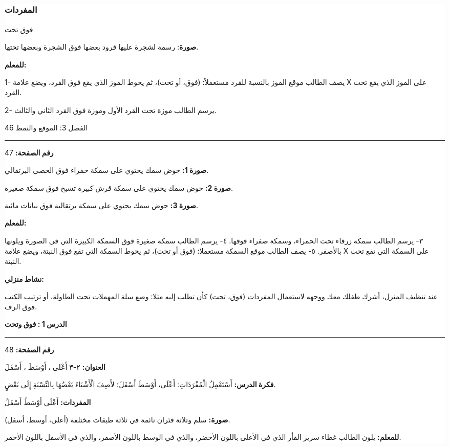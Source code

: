 ### المفردات
فوق
تحت

**صورة**: رسمة لشجرة عليها قرود بعضها فوق الشجرة وبعضها تحتها.

**للمعلم:**

1- يصف الطالب موقع الموز بالنسبة للقرد مستعملاً: (فوق، أو تحت)، ثم يحوط الموز الذي يقع فوق القرد، ويضع علامة X على الموز الذي يقع تحت القرد.

2- يرسم الطالب موزة تحت القرد الأول وموزة فوق القرد الثاني والثالث.

46 الفصل 3: الموقع والنمط


---

**رقم الصفحة:** 47

**صورة 1:** حوض سمك يحتوي على سمكة حمراء فوق الحصى البرتقالي.

**صورة 2:** حوض سمك يحتوي على سمكة قرش كبيرة تسبح فوق سمكة صغيرة.

**صورة 3:** حوض سمك يحتوي على سمكة برتقالية فوق نباتات مائية.

**للمعلم:**

٣- يرسم الطالب سمكة زرقاء تحت الحمراء، وسمكة صفراء فوقها.
٤- يرسم الطالب سمكة صغيرة فوق السمكة الكبيرة التي في الصورة ويلونها بالأصفر.
٥- يصف الطالب موقع السمكة مستعملا: (فوق أو تحت)، ثم يحوط السمكة التي تقع فوق النبتة، ويضع علامة X على السمكة التي تقع تحت النبتة.

**نشاط منزلي:**

عند تنظيف المنزل، أشرك طفلك معك ووجهه لاستعمال المفردات (فوق، تحت) كأن تطلب إليه مثلا: وضع سلة المهملات تحت الطاولة، أو ترتيب الكتب فوق الرف.

**الدرس 1 : فوق وتحت**


---

**رقم الصفحة:** 48

**العنوان:** ٢-٣ أَعْلى ، أَوْسَطَ ، أَسْفَلَ

**فكرة الدرس:**
أَسْتَعْمِلُ الْمُفْرَدَاتِ: أَعْلَى، أَوْسَطَ أَسْفَلَ؛ لأَصِفَ الْأَشْيَاءَ بَعْضُهَا بِالنِّسْبَةِ إِلَى بَعْضٍ.

**المفردات:**
أَعْلَى
أَوْسَطُ
أَسْفَلُ

**صورة:** سلم وثلاثة فئران نائمة في ثلاثة طبقات مختلفة (أعلى، أوسط، أسفل).

**للمعلم:**
يلون الطالب غطاء سرير الفأر الذي في الأعلى باللون الأخضر، والذي في الوسط باللون الأصفر، والذي في الأسفل باللون الأحمر.
